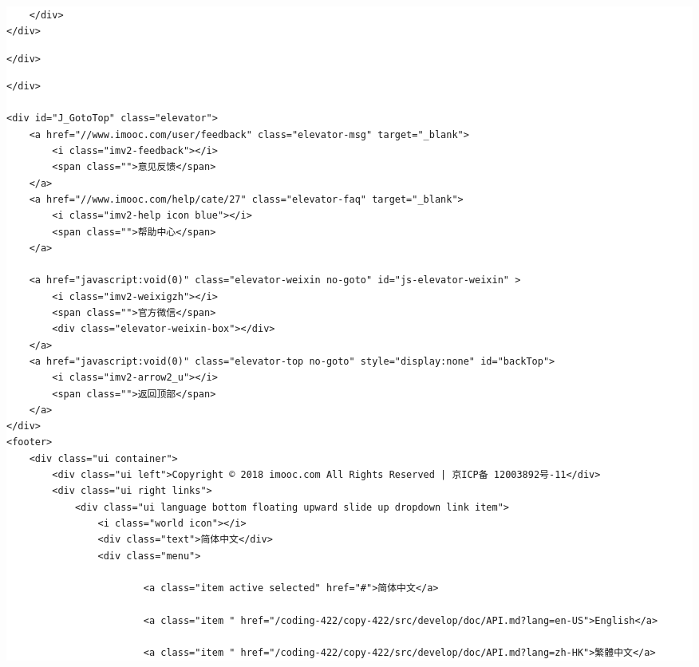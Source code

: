 			
		</div>
	</div>
</div>

<script>
function submitDeleteForm() {
    var message = prompt("delete_confirm_message\n\ndelete_commit_summary", "Delete ''");
    if (message != null) {
        $("#delete-message").val(message);
        $("#delete-file-form").submit()
    }
}
</script>

		
	</div>
</div>

	</div>
	
	<div id="J_GotoTop" class="elevator">
		<a href="//www.imooc.com/user/feedback" class="elevator-msg" target="_blank">
			<i class="imv2-feedback"></i>
			<span class="">意见反馈</span>
		</a>
		<a href="//www.imooc.com/help/cate/27" class="elevator-faq" target="_blank">
			<i class="imv2-help icon blue"></i>
			<span class="">帮助中心</span>
		</a>
		
		<a href="javascript:void(0)" class="elevator-weixin no-goto" id="js-elevator-weixin" >
			<i class="imv2-weixigzh"></i>
			<span class="">官方微信</span>
			<div class="elevator-weixin-box"></div>
		</a>
		<a href="javascript:void(0)" class="elevator-top no-goto" style="display:none" id="backTop">
			<i class="imv2-arrow2_u"></i>
			<span class="">返回顶部</span>
		</a>
	</div>
	<footer>
		<div class="ui container">
			<div class="ui left">Copyright © 2018 imooc.com All Rights Reserved | 京ICP备 12003892号-11</div>
			<div class="ui right links">
				<div class="ui language bottom floating upward slide up dropdown link item">
					<i class="world icon"></i>
					<div class="text">简体中文</div>
					<div class="menu">
						
							<a class="item active selected" href="#">简体中文</a>
						
							<a class="item " href="/coding-422/copy-422/src/develop/doc/API.md?lang=en-US">English</a>
						
							<a class="item " href="/coding-422/copy-422/src/develop/doc/API.md?lang=zh-HK">繁體中文</a>
						